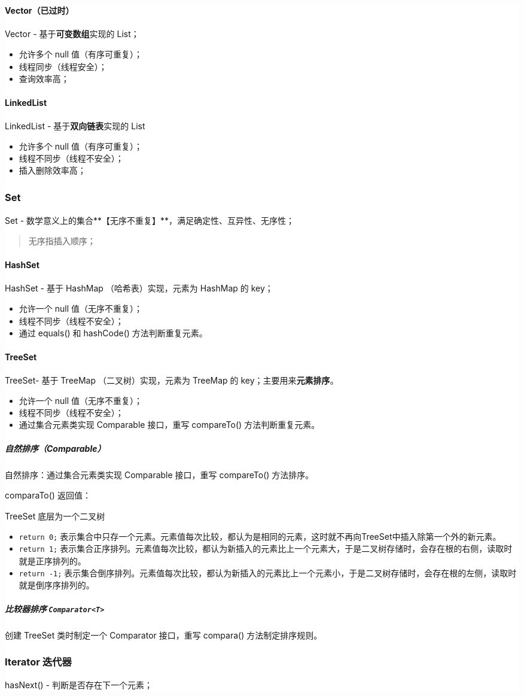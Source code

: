 #### Vector（已过时）

Vector - 基于**可变数组**实现的 List；

- 允许多个 null 值（有序可重复）；
- 线程同步（线程安全）；
- 查询效率高；

#### LinkedList

LinkedList - 基于**双向链表**实现的 List

- 允许多个 null 值（有序可重复）；
- 线程不同步（线程不安全）；
- 插入删除效率高；

### Set

Set - 数学意义上的集合**【无序不重复】**，满足确定性、互异性、无序性；

> 无序指插入顺序；

#### HashSet

HashSet - 基于 HashMap （哈希表）实现，元素为 HashMap 的 key；

- 允许一个 null 值（无序不重复）；
- 线程不同步（线程不安全）；
- 通过 equals() 和 hashCode() 方法判断重复元素。

#### TreeSet

TreeSet- 基于 TreeMap （二叉树）实现，元素为 TreeMap 的 key；主要用来**元素排序**。

- 允许一个 null 值（无序不重复）；
- 线程不同步（线程不安全）；
- 通过集合元素类实现 Comparable 接口，重写 compareTo() 方法判断重复元素。

##### 自然排序（Comparable）

自然排序：通过集合元素类实现 Comparable 接口，重写 compareTo() 方法排序。

comparaTo() 返回值：

TreeSet 底层为一个二叉树

- `return 0;` 表示集合中只存一个元素。元素值每次比较，都认为是相同的元素，这时就不再向TreeSet中插入除第一个外的新元素。
- `return 1;` 表示集合正序排列。元素值每次比较，都认为新插入的元素比上一个元素大，于是二叉树存储时，会存在根的右侧，读取时就是正序排列的。
- `return -1;` 表示集合倒序排列。元素值每次比较，都认为新插入的元素比上一个元素小，于是二叉树存储时，会存在根的左侧，读取时就是倒序序排列的。

##### 比较器排序 `Comparator<T>` 

创建 TreeSet 类时制定一个 Comparator 接口，重写 compara() 方法制定排序规则。

### Iterator 迭代器

hasNext() - 判断是否存在下一个元素；
